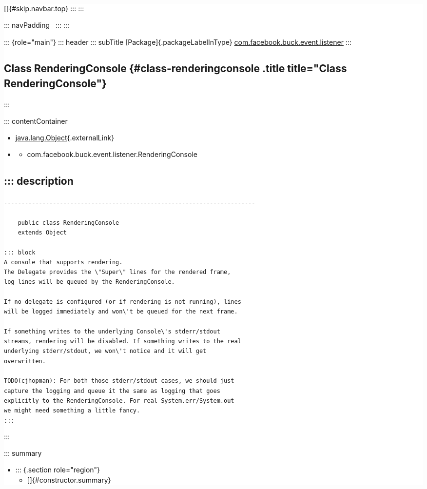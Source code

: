 </div>

[]{#skip.navbar.top}
:::
:::

::: navPadding
 
:::
:::

::: {role="main"}
::: header
::: subTitle
[Package]{.packageLabelInType} [com.facebook.buck.event.listener](package-summary.html)
:::

## Class RenderingConsole {#class-renderingconsole .title title="Class RenderingConsole"}
:::

::: contentContainer
-   [java.lang.Object](http://docs.oracle.com/javase/7/docs/api/java/lang/Object.html?is-external=true "class or interface in java.lang"){.externalLink}

-   -   com.facebook.buck.event.listener.RenderingConsole

::: description
-   

    ------------------------------------------------------------------------

        public class RenderingConsole
        extends Object

    ::: block
    A console that supports rendering.
    The Delegate provides the \"Super\" lines for the rendered frame,
    log lines will be queued by the RenderingConsole.

    If no delegate is configured (or if rendering is not running), lines
    will be logged immediately and won\'t be queued for the next frame.

    If something writes to the underlying Console\'s stderr/stdout
    streams, rendering will be disabled. If something writes to the real
    underlying stderr/stdout, we won\'t notice and it will get
    overwritten.

    TODO(cjhopman): For both those stderr/stdout cases, we should just
    capture the logging and queue it the same as logging that goes
    explicitly to the RenderingConsole. For real System.err/System.out
    we might need something a little fancy.
    :::
:::

::: summary
-   ::: {.section role="region"}
    -   []{#constructor.summary}
